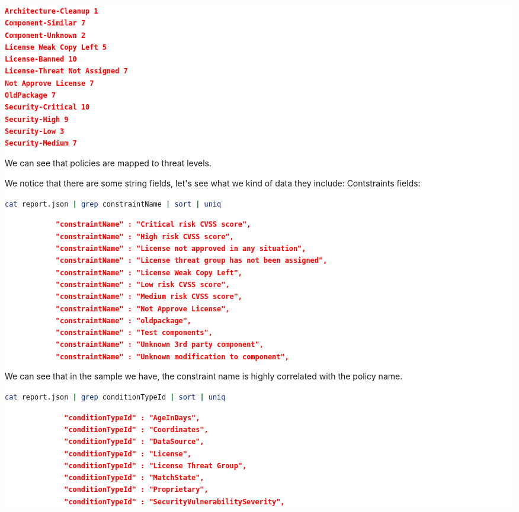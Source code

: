 ```json
Architecture-Cleanup 1
Component-Similar 7
Component-Unknown 2
License Weak Copy Left 5
License-Banned 10
License-Threat Not Assigned 7
Not Approve License 7
OldPackage 7
Security-Critical 10
Security-High 9
Security-Low 3
Security-Medium 7
```

We can see that policies are mapped to threat levels.

We notice that there are some string fields, let's see what we kind of data they include:
Contstraints fields:



```bash
cat report.json | grep constraintName | sort | uniq
```
```json
            "constraintName" : "Critical risk CVSS score",
            "constraintName" : "High risk CVSS score",
            "constraintName" : "License not approved in any situation",
            "constraintName" : "License threat group has not been assigned",
            "constraintName" : "License Weak Copy Left",
            "constraintName" : "Low risk CVSS score",
            "constraintName" : "Medium risk CVSS score",
            "constraintName" : "Not Approve License",
            "constraintName" : "oldpackage",
            "constraintName" : "Test components",
            "constraintName" : "Unknown 3rd party component",
            "constraintName" : "Unknown modification to component",
```



We can see that in the sample we have, the constraint name is highly correlated with the policy name.



```bash
cat report.json | grep conditionTypeId | sort | uniq
```
```json
              "conditionTypeId" : "AgeInDays",
              "conditionTypeId" : "Coordinates",
              "conditionTypeId" : "DataSource",
              "conditionTypeId" : "License",
              "conditionTypeId" : "License Threat Group",
              "conditionTypeId" : "MatchState",
              "conditionTypeId" : "Proprietary",
              "conditionTypeId" : "SecurityVulnerabilitySeverity",
```

